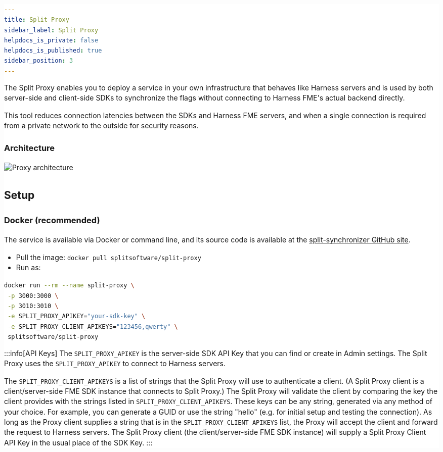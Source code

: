 ```yaml
---
title: Split Proxy
sidebar_label: Split Proxy
helpdocs_is_private: false
helpdocs_is_published: true
sidebar_position: 3
---
```


<p>
  <button hidden style={{borderRadius:'8px', border:'1px', fontFamily:'Courier New', fontWeight:'800', textAlign:'left'}}> help.split.io link: https://help.split.io/hc/en-us/articles/4415960499213-Split-Proxy </button>
</p>

The Split Proxy enables you to deploy a service in your own infrastructure that behaves like Harness servers and is used by both server-side and client-side SDKs to synchronize the flags without connecting to Harness FME's actual backend directly.

This tool reduces connection latencies between the SDKs and Harness FME servers, and when a single connection is required from a private network to the outside for security reasons.

### Architecture

<p>
  <img src="/hc/article_attachments/360015774891/c4793bf-split-sync_proxy_arch.png" alt="Proxy architecture" />
</p>

## Setup

### Docker (recommended)

The service is available via Docker or command line, and its source code is available at the [split-synchronizer GitHub site](https://github.com/splitio/split-synchronizer).

 * Pull the image: `docker pull splitsoftware/split-proxy`
 * Run as:

```bash title="Standard execution"
docker run --rm --name split-proxy \
 -p 3000:3000 \
 -p 3010:3010 \
 -e SPLIT_PROXY_APIKEY="your-sdk-key" \
 -e SPLIT_PROXY_CLIENT_APIKEYS="123456,qwerty" \
 splitsoftware/split-proxy
```

:::info[API Keys]
The `SPLIT_PROXY_APIKEY` is the server-side SDK API Key that you can find or create in Admin settings. The Split Proxy uses the `SPLIT_PROXY_APIKEY` to connect to Harness servers.

The `SPLIT_PROXY_CLIENT_APIKEYS` is a list of strings that the Split Proxy will use to authenticate a client. (A Split Proxy client is a client/server-side FME SDK instance that connects to Split Proxy.) The Split Proxy will validate the client by comparing the key the client provides with the strings listed in `SPLIT_PROXY_CLIENT_APIKEYS`. These keys can be any string, generated via any method of your choice. For example, you can generate a GUID or use the string "hello" (e.g. for initial setup and testing the connection). As long as the Proxy client supplies a string that is in the `SPLIT_PROXY_CLIENT_APIKEYS` list, the Proxy will accept the client and forward the request to Harness servers. The Split Proxy client (the client/server-side FME SDK instance) will supply a Split Proxy Client API Key in the usual place of the SDK Key.
:::
